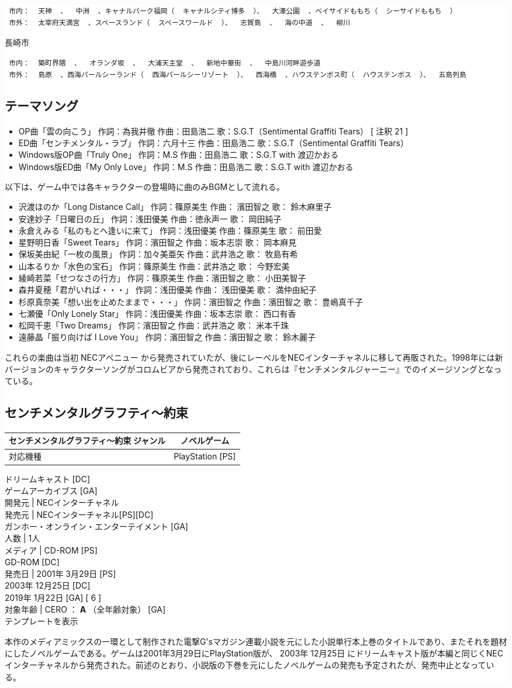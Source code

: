      市内：  天神  、  中洲  、キャナルパーク福岡（  キャナルシティ博多  ）、  大濠公園  、ベイサイドももち（  シーサイドももち  ） 
     市外：  太宰府天満宮  、スペースランド（  スペースワールド  ）、  志賀島  、  海の中道  、  柳川 
長崎市

     市内：  築町界隈  、  オランダ坂  、  大浦天主堂  、  新地中華街  、  中島川河畔遊歩道 
     市外：  島原  、西海パールシーランド（  西海パールシーリゾート  ）、  西海橋  、ハウステンボス町（  ハウステンボス  ）、  五島列島 

##  テーマソング

  * OP曲「雲の向こう」 作詞：為我井徹 作曲：田島浩二 歌：S.G.T（Sentimental Graffiti Tears）  [  注釈 21  ] 
  * ED曲「センチメンタル・ラブ」 作詞：六月十三 作曲：田島浩二 歌：S.G.T（Sentimental Graffiti Tears） 
  * Windows版OP曲「Truly One」 作詞：M.S 作曲：田島浩二 歌：S.G.T with  渡辺かおる 
  * Windows版ED曲「My Only Love」 作詞：M.S 作曲：田島浩二 歌：S.G.T with 渡辺かおる 

以下は、ゲーム中では各キャラクターの登場時に曲のみBGMとして流れる。

  * 沢渡ほのか「Long Distance Call」 作詞：篠原美生 作曲：  濱田智之  歌：  鈴木麻里子 
  * 安達妙子「日曜日の丘」 作詞：浅田優美 作曲：徳永声一 歌：  岡田純子 
  * 永倉えみる「私のもとへ逢いに来て」 作詞：浅田優美 作曲：篠原美生 歌：  前田愛 
  * 星野明日香「Sweet Tears」 作詞：濱田智之 作曲：坂本志崇 歌：  岡本麻見 
  * 保坂美由紀「一枚の風景」 作詞：加々美亜矢 作曲：武井浩之 歌：  牧島有希 
  * 山本るりか「水色の宝石」 作詞：篠原美生 作曲：武井浩之 歌：  今野宏美 
  * 綾崎若菜「せつなさの行方」 作詞：篠原美生 作曲：濱田智之 歌：  小田美智子 
  * 森井夏穂「君がいれば・・・」 作詞：浅田優美 作曲：  浅田優美  歌：  満仲由紀子 
  * 杉原真奈美「想い出を止めたままで・・・」 作詞：濱田智之 作曲：濱田智之 歌：  豊嶋真千子 
  * 七瀬優「Only Lonely Star」 作詞：浅田優美 作曲：坂本志崇 歌：  西口有香 
  * 松岡千恵「Two Dreams」 作詞：濱田智之 作曲：武井浩之 歌：  米本千珠 
  * 遠藤晶「振り向けば I Love You」 作詞：濱田智之 作曲：濱田智之 歌：  鈴木麗子 

これらの楽曲は当初  NECアベニュー
から発売されていたが、後にレーベルをNECインターチャネルに移して再販された。1998年には新バージョンのキャラクターソングがコロムビアから発売されており、これらは『センチメンタルジャーニー』でのイメージソングとなっている。

##  センチメンタルグラフティ〜約束

センチメンタルグラフティ〜約束  ジャンル  |  ノベルゲーム   
---|---  
対応機種  |  PlayStation  [PS]   
ドリームキャスト  [DC]  
ゲームアーカイブス  [GA]  
開発元  |  NECインターチャネル   
発売元  |  NECインターチャネル[PS][DC]   
ガンホー・オンライン・エンターテイメント  [GA]  
人数  |  1人   
メディア  |  CD-ROM  [PS]   
GD-ROM  [DC]  
発売日  |  2001年  3月29日  [PS]   
2003年  12月25日  [DC]  
2019年  1月22日  [GA]  [  6  ]  
対象年齢  |  CERO  ：  **A** （全年齢対象）  [GA]   
テンプレートを表示  
  
本作のメディアミックスの一環として制作された電撃G'sマガジン連載小説を元にした小説単行本上巻のタイトルであり、またそれを題材にしたノベルゲームである。ゲームは2001年3月29日にPlayStation版が、
2003年  12月25日
にドリームキャスト版が本編と同じくNECインターチャネルから発売された。前述のとおり、小説版の下巻を元にしたノベルゲームの発売も予定されたが、発売中止となっている。
